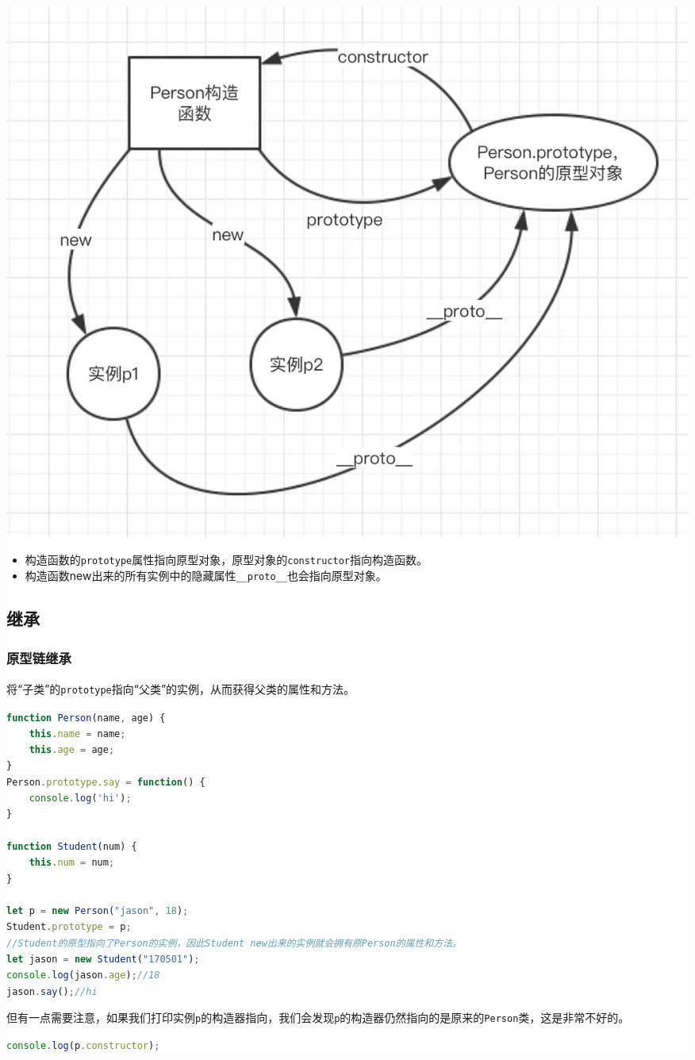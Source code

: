 ![](./re_js/03.png)
- 构造函数的`prototype`属性指向原型对象，原型对象的`constructor`指向构造函数。
- 构造函数new出来的所有实例中的隐藏属性`__proto__`也会指向原型对象。
## 继承
### 原型链继承
将“子类”的`prototype`指向“父类”的实例，从而获得父类的属性和方法。
``` js
function Person(name, age) {
    this.name = name;
    this.age = age;
}
Person.prototype.say = function() {
    console.log('hi');
}

function Student(num) {
    this.num = num;
}

let p = new Person("jason", 18);
Student.prototype = p;
//Student的原型指向了Person的实例，因此Student new出来的实例就会拥有原Person的属性和方法。
let jason = new Student("170501");
console.log(jason.age);//18
jason.say();//hi
```
但有一点需要注意，如果我们打印实例`p`的构造器指向，我们会发现`p`的构造器仍然指向的是原来的`Person`类，这是非常不好的。
``` js
console.log(p.constructor);
```